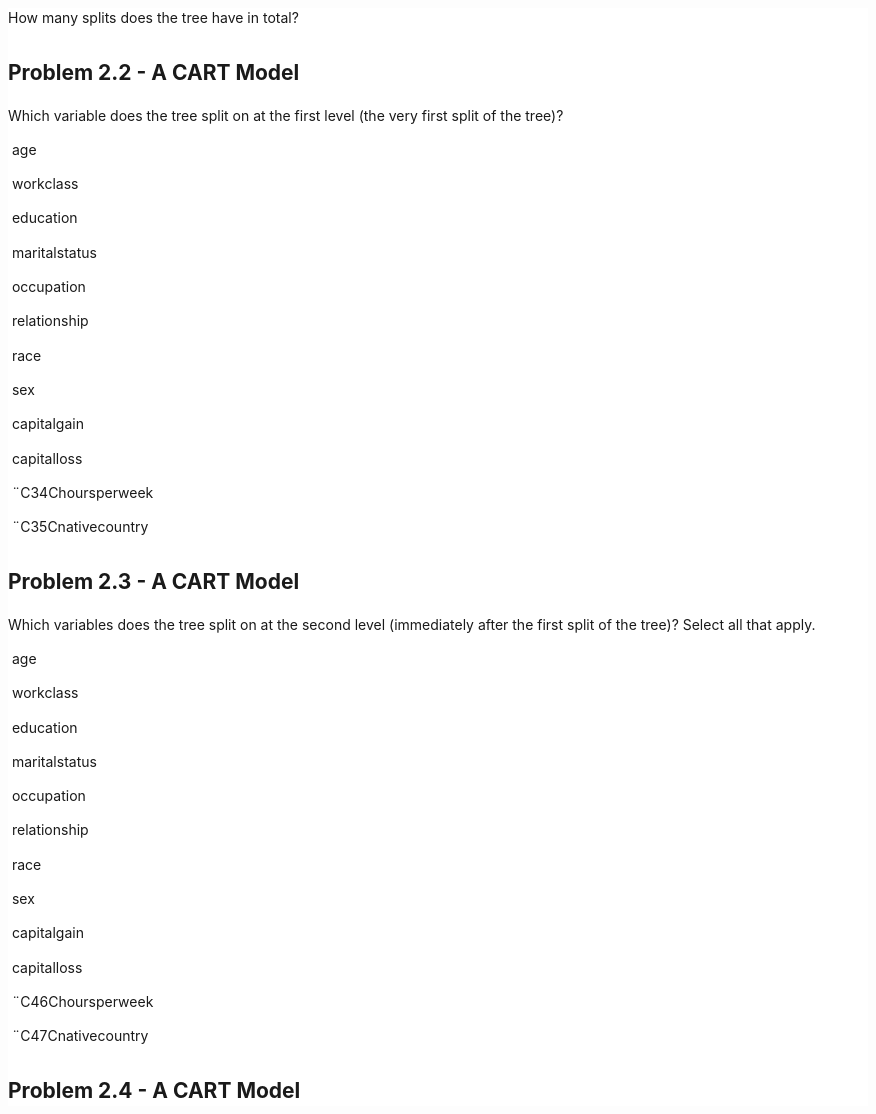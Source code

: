 How many splits does the tree have in total?

## Problem 2.2 - A CART Model

Which variable does the tree split on at the first level (the very first split of the tree)?

 age 

 workclass 

 education 

 maritalstatus 

 occupation 

 relationship 

 race 

 sex 

 capitalgain 

 capitalloss 

 ¨C34Choursperweek 

 ¨C35Cnativecountry 

## Problem 2.3 - A CART Model

Which variables does the tree split on at the second level (immediately after the first split of the tree)? Select all that apply.

 age 

 workclass 

 education 

 maritalstatus 

 occupation 

 relationship 

 race 

 sex 

 capitalgain 

 capitalloss 

 ¨C46Choursperweek 

 ¨C47Cnativecountry 

## Problem 2.4 - A CART Model
